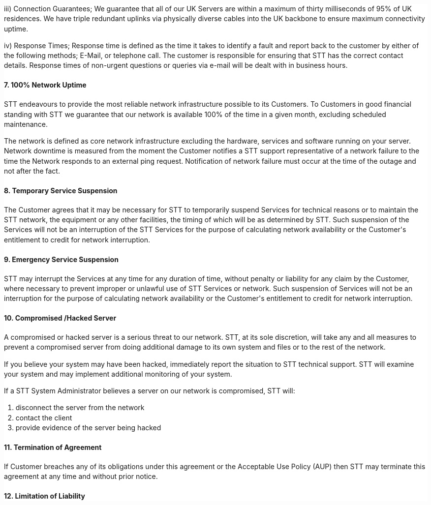 iii) Connection Guarantees; We guarantee that all of our UK Servers are within a maximum of thirty milliseconds of 95% of UK residences. We have triple redundant uplinks via physically diverse cables into the UK backbone to ensure maximum connectivity uptime.

iv) Response Times; Response time is defined as the time it takes to identify a fault and report back to the customer by either of the following methods; E-Mail, or telephone call. The customer is responsible for ensuring that STT has the correct contact details. Response times of non-urgent questions or queries via e-mail will be dealt with in business hours.

#### 7\. 100% Network Uptime

STT endeavours to provide the most reliable network infrastructure possible to its Customers. To Customers in good financial standing with STT we guarantee that our network is available 100% of the time in a given month, excluding scheduled maintenance.

The network is defined as core network infrastructure excluding the hardware, services and software running on your server. Network downtime is measured from the moment the Customer notifies a STT support representative of a network failure to the time the Network responds to an external ping request. Notification of network failure must occur at the time of the outage and not after the fact.

#### 8\. Temporary Service Suspension

The Customer agrees that it may be necessary for STT to temporarily suspend Services for technical reasons or to maintain the STT network, the equipment or any other facilities, the timing of which will be as determined by STT. Such suspension of the Services will not be an interruption of the STT Services for the purpose of calculating network availability or the Customer's entitlement to credit for network interruption.

#### 9\. Emergency Service Suspension

STT may interrupt the Services at any time for any duration of time, without penalty or liability for any claim by the Customer, where necessary to prevent improper or unlawful use of STT Services or network. Such suspension of Services will not be an interruption for the purpose of calculating network availability or the Customer's entitlement to credit for network interruption.

#### 10\. Compromised /Hacked Server

A compromised or hacked server is a serious threat to our network. STT, at its sole discretion, will take any and all measures to prevent a compromised server from doing additional damage to its own system and files or to the rest of the network.

If you believe your system may have been hacked, immediately report the situation to STT technical support. STT will examine your system and may implement additional monitoring of your system.

If a STT System Administrator believes a server on our network is compromised, STT will:

1.  disconnect the server from the network
2.  contact the client
3.  provide evidence of the server being hacked

#### 11\. Termination of Agreement

If Customer breaches any of its obligations under this agreement or the Acceptable Use Policy (AUP) then STT may terminate this agreement at any time and without prior notice.

#### 12\. Limitation of Liability
